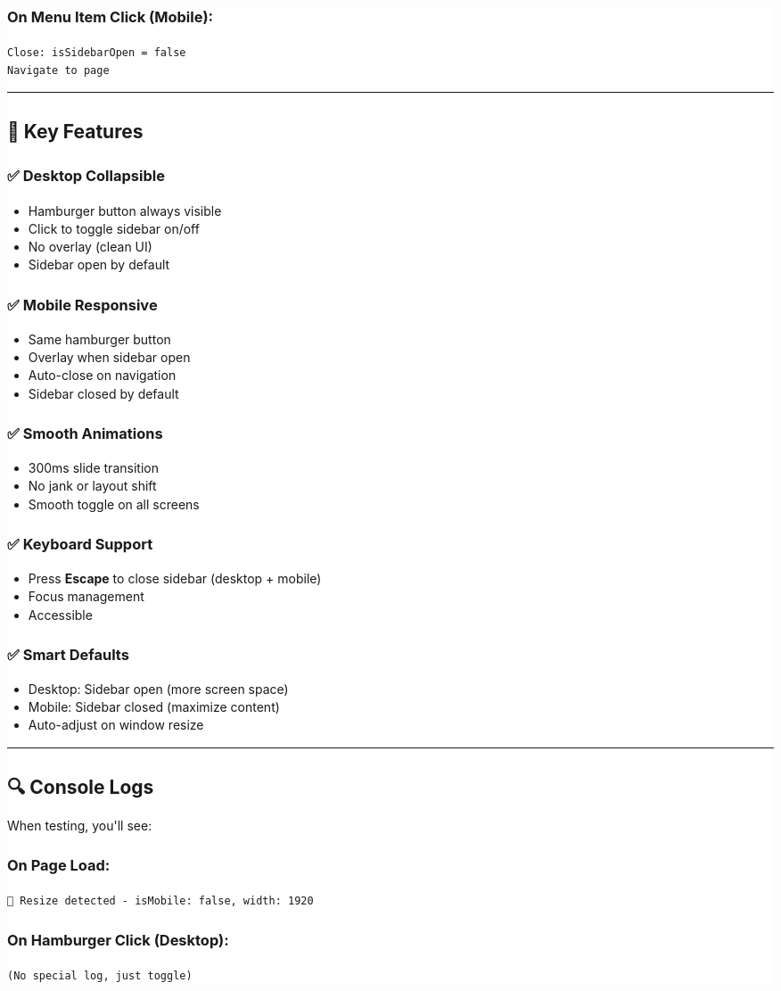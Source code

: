 ### **On Menu Item Click (Mobile)**:
```
Close: isSidebarOpen = false
Navigate to page
```

---

## 🎯 Key Features

### ✅ **Desktop Collapsible**
- Hamburger button always visible
- Click to toggle sidebar on/off
- No overlay (clean UI)
- Sidebar open by default

### ✅ **Mobile Responsive**
- Same hamburger button
- Overlay when sidebar open
- Auto-close on navigation
- Sidebar closed by default

### ✅ **Smooth Animations**
- 300ms slide transition
- No jank or layout shift
- Smooth toggle on all screens

### ✅ **Keyboard Support**
- Press **Escape** to close sidebar (desktop + mobile)
- Focus management
- Accessible

### ✅ **Smart Defaults**
- Desktop: Sidebar open (more screen space)
- Mobile: Sidebar closed (maximize content)
- Auto-adjust on window resize

---

## 🔍 Console Logs

When testing, you'll see:

### **On Page Load**:
```
📱 Resize detected - isMobile: false, width: 1920
```

### **On Hamburger Click (Desktop)**:
```
(No special log, just toggle)
```
